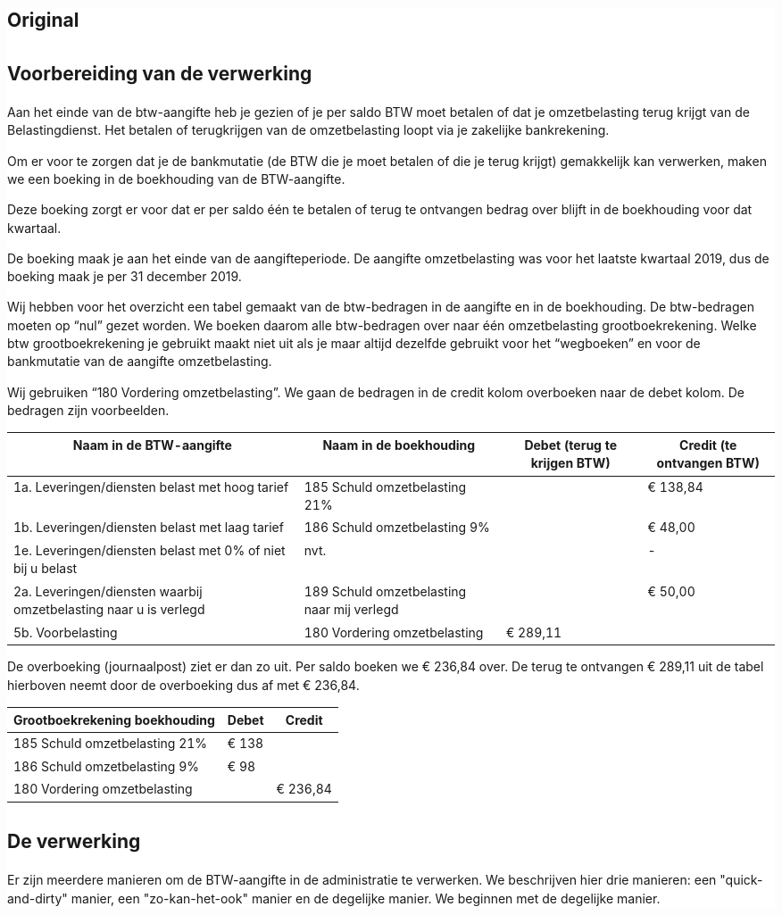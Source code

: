 ## Original
## Voorbereiding van de verwerking

Aan het einde van de btw-aangifte heb je gezien of je per saldo BTW moet betalen of dat je omzetbelasting terug krijgt van de Belastingdienst. Het betalen of terugkrijgen van de omzetbelasting loopt via je zakelijke bankrekening.

Om er voor te zorgen dat je de bankmutatie (de BTW die je moet betalen of die je terug krijgt) gemakkelijk kan verwerken, maken we een boeking in de boekhouding van de BTW-aangifte.

Deze boeking zorgt er voor dat er per saldo één te betalen of terug te ontvangen bedrag over blijft in de boekhouding voor dat kwartaal.

De boeking maak je aan het einde van de aangifteperiode. De aangifte omzetbelasting was voor het laatste kwartaal 2019, dus de boeking maak je per 31 december 2019.

Wij hebben voor het overzicht een tabel gemaakt van de btw-bedragen in de aangifte en in de boekhouding. De btw-bedragen moeten op “nul” gezet worden. We boeken daarom alle btw-bedragen over naar één omzetbelasting grootboekrekening. Welke btw grootboekrekening je gebruikt maakt niet uit als je maar altijd dezelfde gebruikt voor het “wegboeken” en voor de bankmutatie van de aangifte omzetbelasting.

Wij gebruiken “180 Vordering omzetbelasting”. We gaan de bedragen in de credit kolom overboeken naar de debet kolom. De bedragen zijn voorbeelden.

|Naam in de BTW-aangifte                         |Naam in de boekhouding          |    Debet (terug te krijgen BTW)| Credit (te ontvangen BTW)|
|------------------------------------------------|--------------------------------|--------------------------------|--------------------------|
|1a. Leveringen/diensten belast met hoog tarief  | 185 Schuld omzetbelasting 21%  |                                |                  € 138,84|
|1b. Leveringen/diensten belast met laag tarief  | 186 Schuld omzetbelasting 9%   |                                |                  €  48,00|
|1e. Leveringen/diensten belast met 0% of niet bij u belast | nvt.                |                                |                         -|
|2a. Leveringen/diensten waarbij omzetbelasting naar u is verlegd | 189 Schuld omzetbelasting naar mij verlegd |   |                  €  50,00|
|5b. Voorbelasting                               | 180 Vordering omzetbelasting   | €                        289,11|                          |

De overboeking (journaalpost) ziet er dan zo uit. Per saldo boeken we € 236,84 over. De terug te ontvangen € 289,11 uit de tabel hierboven neemt door de overboeking dus af met € 236,84.

|Grootboekrekening boekhouding              | Debet   | Credit  |
|-------------------------------------------|---------|---------|
|185 Schuld omzetbelasting 21%              | € 138   |         |
|186 Schuld omzetbelasting 9%               | €  98   |         |
|180 Vordering omzetbelasting               |         | € 236,84|

## De verwerking

Er zijn meerdere manieren om de BTW-aangifte in de administratie te verwerken.
We beschrijven hier drie manieren: een "quick-and-dirty" manier, een "zo-kan-het-ook" manier en de degelijke manier.
We beginnen met de degelijke manier.
